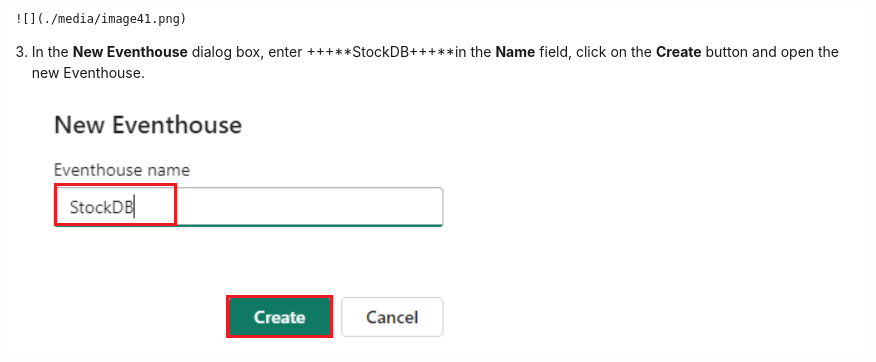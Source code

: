      ![](./media/image41.png)

3.  In the **New Eventhouse** dialog box, enter +++**StockDB+++**in
    the **Name** field, click on the **Create** button and open the new
    Eventhouse.

    ![](./media/image42.png)